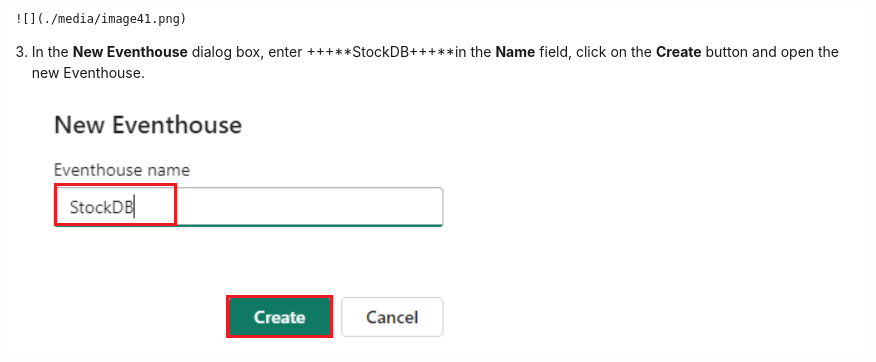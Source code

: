      ![](./media/image41.png)

3.  In the **New Eventhouse** dialog box, enter +++**StockDB+++**in
    the **Name** field, click on the **Create** button and open the new
    Eventhouse.

    ![](./media/image42.png)